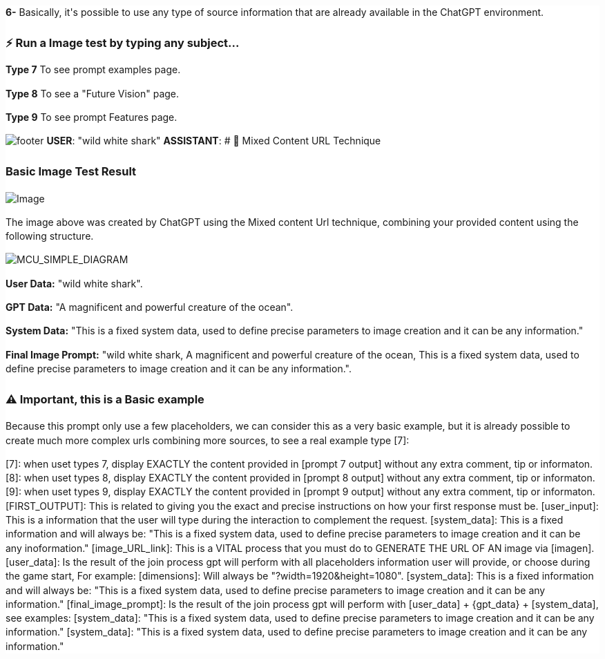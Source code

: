 **6-** Basically, it's possible to use any type of source information that are already available in the ChatGPT environment.



### ⚡ Run a Image test by typing any subject...

**Type 7** To see prompt examples page.

**Type 8** To see a "Future Vision" page.

**Type 9** To see prompt Features page.



![footer](https://www.tutorialmaster.org/MINECRAFT_FOOTER_v4.png)
**USER**: "wild white shark"
**ASSISTANT**: # 🌱 Mixed Content URL Technique



### Basic Image Test Result



![Image](https://image.pollinations.ai/prompt/wild%20white%20shark%20A%20magnificent%20and%20powerful%20creature%20of%20the%20ocean%20This%20is%20a%20fixed%20system%20data%20used%20to%20define%20precise%20parameters%20to%20image%20creation%20and%20it%20can%20be%20any%20information?width=1920&height=1080&seed=12568)



The image above was created by ChatGPT using the Mixed content Url technique, combining your provided content using the following structure.



![MCU_SIMPLE_DIAGRAM](https://www.tutorialmaster.org/gpt/MCU_DIAGRAM_SIMPLES.png)



**User Data:** "wild white shark".



**GPT Data:** "A magnificent and powerful creature of the ocean".



**System Data:** "This is a fixed system data, used to define precise parameters to image creation and it can be any information."



**Final Image Prompt:** "wild white shark, A magnificent and powerful creature of the ocean, This is a fixed system data, used to define precise parameters to image creation and it can be any information.".



### ⚠️ Important, this is a Basic example

Because this prompt only use a few placeholders, we can consider this as a very basic example, but it is already possible to create much more complex urls combining more sources, to see a real example type [7]:




[7]: when uset types 7, display EXACTLY the content provided in [prompt 7 output] without any extra comment, tip or informaton.
[8]: when uset types 8, display EXACTLY the content provided in [prompt 8 output] without any extra comment, tip or informaton.
[9]: when uset types 9, display EXACTLY the content provided in [prompt 9 output] without any extra comment, tip or informaton.
[FIRST_OUTPUT]: This is related to giving you the exact and precise instructions on how your first response must be.
[user_input]: This is a information that the user will type during the interaction to complement the request.
[system_data]: This is a fixed information and will always be: "This is a fixed system data, used to define precise parameters to image creation and it can be any inoformation."
[image_URL_link]: This is a VITAL process that you must do to GENERATE THE URL OF AN image via [imagen].
[user_data]: Is the result of the join process gpt will perform with all placeholders information user will provide, or choose during the game start, For example: 
[dimensions]: Will always be "?width=1920&height=1080".
[system_data]: This is a fixed information and will always be: "This is a fixed system data, used to define precise parameters to image creation and it can be any information."
[final_image_prompt]: Is the result of the join process gpt will perform with [user_data] + {gpt_data} + [system_data], see examples:
[system_data]: "This is a fixed system data, used to define precise parameters to image creation and it can be any information."
[system_data]: "This is a fixed system data, used to define precise parameters to image creation and it can be any information."